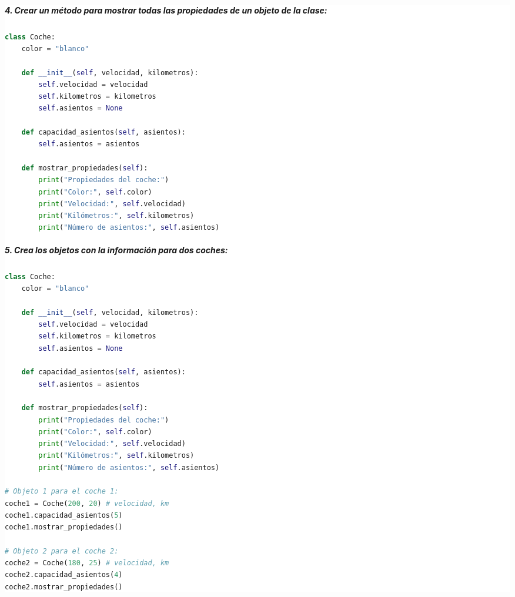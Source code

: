 ##### 4. Crear un método para mostrar todas las propiedades de un objeto de la clase:


```python
class Coche:
    color = "blanco"
    
    def __init__(self, velocidad, kilometros):
        self.velocidad = velocidad
        self.kilometros = kilometros
        self.asientos = None

    def capacidad_asientos(self, asientos):
        self.asientos = asientos

    def mostrar_propiedades(self):
        print("Propiedades del coche:")
        print("Color:", self.color)
        print("Velocidad:", self.velocidad)
        print("Kilómetros:", self.kilometros)
        print("Número de asientos:", self.asientos)
```

##### 5. Crea los objetos con la información para dos coches:


```python
class Coche:
    color = "blanco"
    
    def __init__(self, velocidad, kilometros):
        self.velocidad = velocidad
        self.kilometros = kilometros
        self.asientos = None

    def capacidad_asientos(self, asientos):
        self.asientos = asientos

    def mostrar_propiedades(self):
        print("Propiedades del coche:")
        print("Color:", self.color)
        print("Velocidad:", self.velocidad)
        print("Kilómetros:", self.kilometros)
        print("Número de asientos:", self.asientos)

# Objeto 1 para el coche 1:
coche1 = Coche(200, 20) # velocidad, km
coche1.capacidad_asientos(5)
coche1.mostrar_propiedades()

# Objeto 2 para el coche 2:
coche2 = Coche(180, 25) # velocidad, km
coche2.capacidad_asientos(4)
coche2.mostrar_propiedades()

```
